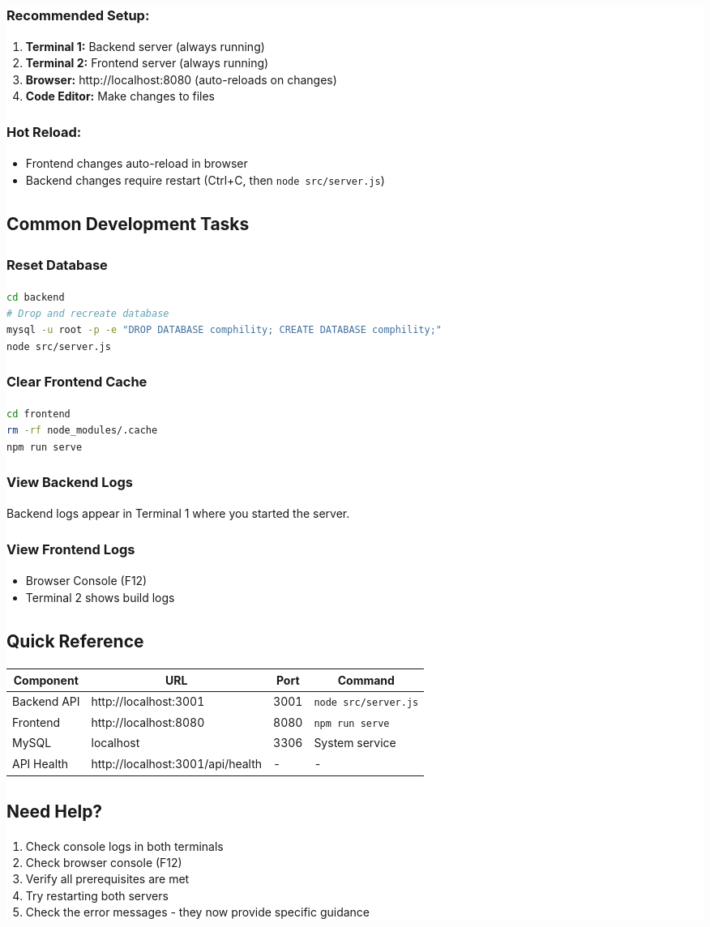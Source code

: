 ### Recommended Setup:
1. **Terminal 1:** Backend server (always running)
2. **Terminal 2:** Frontend server (always running)
3. **Browser:** http://localhost:8080 (auto-reloads on changes)
4. **Code Editor:** Make changes to files

### Hot Reload:
- Frontend changes auto-reload in browser
- Backend changes require restart (Ctrl+C, then `node src/server.js`)

## Common Development Tasks

### Reset Database
```bash
cd backend
# Drop and recreate database
mysql -u root -p -e "DROP DATABASE comphility; CREATE DATABASE comphility;"
node src/server.js
```

### Clear Frontend Cache
```bash
cd frontend
rm -rf node_modules/.cache
npm run serve
```

### View Backend Logs
Backend logs appear in Terminal 1 where you started the server.

### View Frontend Logs
- Browser Console (F12)
- Terminal 2 shows build logs

## Quick Reference

| Component | URL | Port | Command |
|-----------|-----|------|---------|
| Backend API | http://localhost:3001 | 3001 | `node src/server.js` |
| Frontend | http://localhost:8080 | 8080 | `npm run serve` |
| MySQL | localhost | 3306 | System service |
| API Health | http://localhost:3001/api/health | - | - |

## Need Help?

1. Check console logs in both terminals
2. Check browser console (F12)
3. Verify all prerequisites are met
4. Try restarting both servers
5. Check the error messages - they now provide specific guidance
